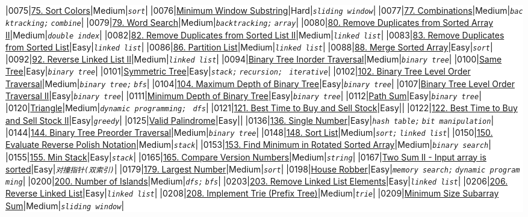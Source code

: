 |0075|[75. Sort Colors](solutions/0075_sort_colors/sort_colors.go)|Medium|*`sort`*|
|0076|[Minimum Window Substring](solutions/0076_minimum_window_substring/minimum_window_substring.go)|Hard|*`sliding window`*|
|0077|[77. Combinations](solutions/0077_combinations/combinations.go)|Medium|*`backtracking;`* *`combine`*|
|0079|[79. Word Search](solutions/0079_word_search/word_search.go)|Medium|*`backtracking;`* *`array`*|
|0080|[80. Remove Duplicates from Sorted Array II](solutions/0080_remove_duplicates_from_sorted_array2/rdfsa2.go)|Medium|*`double index`*|
|0082|[82. Remove Duplicates from Sorted List II](solutions/0082_remove_duplicates_from_sorted_list_2/rdfsl.go)|Medium|*`linked list`*|
|0083|[83. Remove Duplicates from Sorted List](solutions/0083_remove_duplicates_from_sorted_list/rdfsl.go)|Easy|*`linked list`*|
|0086|[86. Partition List](solutions/0086_partition_list/partition_list.go)|Medium|*`linked list`*|
|0088|[88. Merge Sorted Array](solutions/0088_merge_sorted_array/msa.go)|Easy|*`sort`*|
|0092|[92. Reverse Linked List II](solutions/0092_reverse_linked_list_2/reverse_linked_list2.go)|Medium|*`linked list`*|
|0094|[Binary Tree Inorder Traversal](./0094_binary_tree_inorder_traversal/binary_tree_inorder_traversal.go)|Medium|*`binary tree`*|
|0100|[Same Tree](./0100_same_tree/same_tree.go)|Easy|*`binary tree`*|
|0101|[Symmetric Tree](./0101_symmetric_tree/symmetric_tree.go)|Easy|*`stack;`* *`recursion; `* *`iterative`*|
|0102|[102. Binary Tree Level Order Traversal](./0102_binary_tree_level_order_traversal/binary_tree_level_order_traversal.go)|Medium|*`binary tree;`* *`bfs`*|
|0104|[104. Maximum Depth of Binary Tree](./0104_maximun_depth_of_binary_tree/maxdobt.go)|Easy|*`binary tree`*|
|0107|[Binary Tree Level Order Traversal II](./0107_binary_tree_level_order_traversal_2/binary_tree_level_order_traversal2.go)|Easy|*`binary tree`*|
|0111|[Minimum Depth of Binary Tree](./0111_minimum_depth_of_binary_tree/minimum_depth_of_binary_tree.go)|Easy|*`binary tree`*|
|0112|[Path Sum](./0112_path_sum/path_sum.go)|Easy|*`binary tree`*|
|0120|[Triangle](./0120_triangle/triangle.go)|Medium|*`dynamic programming;`* *` dfs`*|
|0121|[121. Best Time to Buy and Sell Stock](./0121_best_time_to_buy_and_sell_stock/maxprofit.go)|Easy||
|0122|[122. Best Time to Buy and Sell Stock II](./0122_best_time_to_buy_and_sell_stock_2/maxprofit.go)|Easy|*`greedy`*|
|0125|[Valid Palindrome](./0125_valid_palindrome/valid_palindrome.go)|Easy||
|0136|[136. Single Number](./0136_single_number/single_number.go)|Easy|*`hash table;`* *`bit manipulation`*|
|0144|[144. Binary Tree Preorder Traversal](./0144_binary_tree_preorder_traversal/binary_tree_preorder_traversal.go)|Medium|*`binary tree`*|
|0148|[148. Sort List](./148_Sort_List/sortlist.go)|Medium|*`sort;`* *`linked list`*|
|0150|[150. Evaluate Reverse Polish Notation](./0150_evaluate_reverse_polish_notation/evaluate_reverse_polish_notation.go)|Medium|*`stack`*|
|0153|[153. Find Minimum in Rotated Sorted Array](./0153_find_minimum_in_rotated_sorted_array/fmirsa.go)|Medium|*`binary search`*|
|0155|[155. Min Stack](./0155_min_stack/min_stack.go)|Easy|*`stack`*|
|0165|[165. Compare Version Numbers](./0165_compare_version_numbers/compare_version_numbers.go)|Medium|*`string`*|
|0167|[Two Sum II - Input array is sorted](./0167_two_sum2/two_sum2.go)|Easy|*`对撞指针(双索引)`*|
|0179|[179. Largest Number](./0179_largest_number/ln.go)|Medium|*`sort`*|
|0198|[House Robber](./0198_house_robber/house_robber.go)|Easy|*`memory search;`* *`dynamic programming`*|
|0200|[200. Number of Islands](./0200_number_of_island/number_of_island.go)|Medium|*`dfs;`* *`bfs`*|
|0203|[203. Remove Linked List Elements](./0203_remove_linked_list_elements/remove_linked_list_elements.go)|Easy|*`linked list`*|
|0206|[206. Reverse Linked List](./0206_reverse_linked_list/reverse_linked_list.go)|Easy|*`linked list`*|
|0208|[208. Implement Trie (Prefix Tree)](./0208_implement_trie_prefix_tree/impltrie.go)|Medium|*`trie`*|
|0209|[Minimum Size Subarray Sum](./0209_minimum_size_subarray_sum/minimum_size_subarray_sum.go)|Medium|*`sliding window`*|